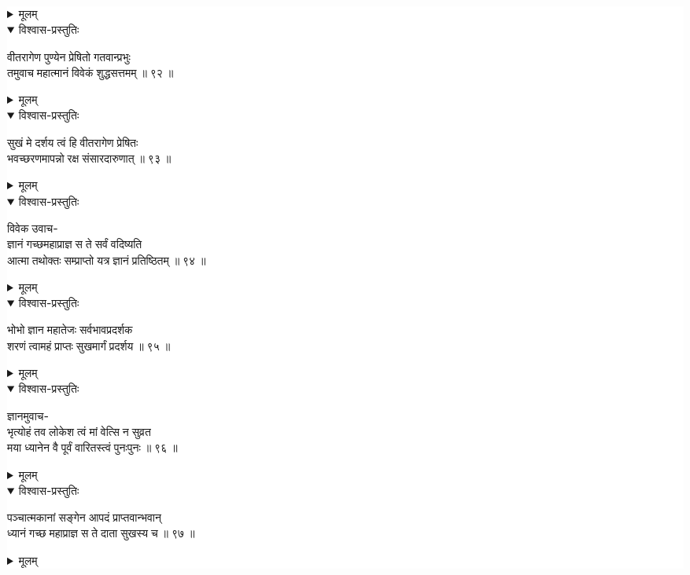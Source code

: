 <details><summary>मूलम्</summary></details>



<details open><summary>विश्वास-प्रस्तुतिः</summary>

वीतरागेण पुण्येन प्रेषितो गतवान्प्रभुः  
तमुवाच महात्मानं विवेकं शुद्धसत्तमम् ॥ ९२ ॥
</details>

<details><summary>मूलम्</summary></details>



<details open><summary>विश्वास-प्रस्तुतिः</summary>

सुखं मे दर्शय त्वं हि वीतरागेण प्रेषितः  
भवच्छरणमापन्नो रक्ष संसारदारुणात् ॥ ९३ ॥
</details>

<details><summary>मूलम्</summary></details>



<details open><summary>विश्वास-प्रस्तुतिः</summary>

विवेक उवाच-  
ज्ञानं गच्छमहाप्राज्ञ स ते सर्वं वदिष्यति  
आत्मा तथोक्तः सम्प्राप्तो यत्र ज्ञानं प्रतिष्ठितम् ॥ ९४ ॥
</details>

<details><summary>मूलम्</summary></details>



<details open><summary>विश्वास-प्रस्तुतिः</summary>

भोभो ज्ञान महातेजः सर्वभावप्रदर्शक  
शरणं त्वामहं प्राप्तः सुखमार्गं प्रदर्शय ॥ ९५ ॥
</details>

<details><summary>मूलम्</summary></details>



<details open><summary>विश्वास-प्रस्तुतिः</summary>

ज्ञानमुवाच-  
भृत्योहं तव लोकेश त्वं मां वेत्सि न सुव्रत  
मया ध्यानेन वै पूर्वं वारितस्त्वं पुनःपुनः ॥ ९६ ॥
</details>

<details><summary>मूलम्</summary></details>



<details open><summary>विश्वास-प्रस्तुतिः</summary>

पञ्चात्मकानां सङ्गेन आपदं प्राप्तवान्भवान्  
ध्यानं गच्छ महाप्राज्ञ स ते दाता सुखस्य च ॥ ९७ ॥
</details>

<details><summary>मूलम्</summary></details>

